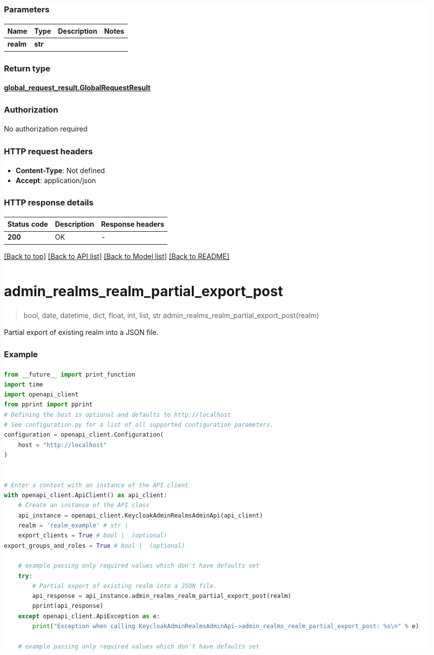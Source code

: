 ### Parameters

Name | Type | Description  | Notes
------------- | ------------- | ------------- | -------------
 **realm** | **str**|  |

### Return type

[**global_request_result.GlobalRequestResult**](GlobalRequestResult.md)

### Authorization

No authorization required

### HTTP request headers

 - **Content-Type**: Not defined
 - **Accept**: application/json

### HTTP response details
| Status code | Description | Response headers |
|-------------|-------------|------------------|
**200** | OK |  -  |

[[Back to top]](#) [[Back to API list]](../README.md#documentation-for-api-endpoints) [[Back to Model list]](../README.md#documentation-for-models) [[Back to README]](../README.md)

# **admin_realms_realm_partial_export_post**
> bool, date, datetime, dict, float, int, list, str admin_realms_realm_partial_export_post(realm)

Partial export of existing realm into a JSON file.

### Example

```python
from __future__ import print_function
import time
import openapi_client
from pprint import pprint
# Defining the host is optional and defaults to http://localhost
# See configuration.py for a list of all supported configuration parameters.
configuration = openapi_client.Configuration(
    host = "http://localhost"
)


# Enter a context with an instance of the API client
with openapi_client.ApiClient() as api_client:
    # Create an instance of the API class
    api_instance = openapi_client.KeycloakAdminRealmsAdminApi(api_client)
    realm = 'realm_example' # str | 
    export_clients = True # bool |  (optional)
export_groups_and_roles = True # bool |  (optional)

    # example passing only required values which don't have defaults set
    try:
        # Partial export of existing realm into a JSON file.
        api_response = api_instance.admin_realms_realm_partial_export_post(realm)
        pprint(api_response)
    except openapi_client.ApiException as e:
        print("Exception when calling KeycloakAdminRealmsAdminApi->admin_realms_realm_partial_export_post: %s\n" % e)

    # example passing only required values which don't have defaults set
```